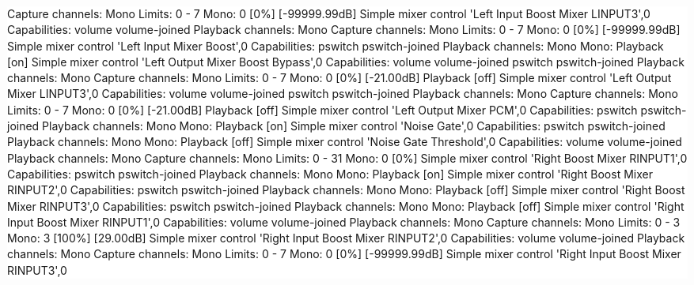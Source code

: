   Capture channels: Mono
  Limits: 0 - 7
  Mono: 0 [0%] [-99999.99dB]
Simple mixer control 'Left Input Boost Mixer LINPUT3',0
  Capabilities: volume volume-joined
  Playback channels: Mono
  Capture channels: Mono
  Limits: 0 - 7
  Mono: 0 [0%] [-99999.99dB]
Simple mixer control 'Left Input Mixer Boost',0
  Capabilities: pswitch pswitch-joined
  Playback channels: Mono
  Mono: Playback [on]
Simple mixer control 'Left Output Mixer Boost Bypass',0
  Capabilities: volume volume-joined pswitch pswitch-joined
  Playback channels: Mono
  Capture channels: Mono
  Limits: 0 - 7
  Mono: 0 [0%] [-21.00dB] Playback [off]
Simple mixer control 'Left Output Mixer LINPUT3',0
  Capabilities: volume volume-joined pswitch pswitch-joined
  Playback channels: Mono
  Capture channels: Mono
  Limits: 0 - 7
  Mono: 0 [0%] [-21.00dB] Playback [off]
Simple mixer control 'Left Output Mixer PCM',0
  Capabilities: pswitch pswitch-joined
  Playback channels: Mono
  Mono: Playback [on]
Simple mixer control 'Noise Gate',0
  Capabilities: pswitch pswitch-joined
  Playback channels: Mono
  Mono: Playback [off]
Simple mixer control 'Noise Gate Threshold',0
  Capabilities: volume volume-joined
  Playback channels: Mono
  Capture channels: Mono
  Limits: 0 - 31
  Mono: 0 [0%]
Simple mixer control 'Right Boost Mixer RINPUT1',0
  Capabilities: pswitch pswitch-joined
  Playback channels: Mono
  Mono: Playback [on]
Simple mixer control 'Right Boost Mixer RINPUT2',0
  Capabilities: pswitch pswitch-joined
  Playback channels: Mono
  Mono: Playback [off]
Simple mixer control 'Right Boost Mixer RINPUT3',0
  Capabilities: pswitch pswitch-joined
  Playback channels: Mono
  Mono: Playback [off]
Simple mixer control 'Right Input Boost Mixer RINPUT1',0
  Capabilities: volume volume-joined
  Playback channels: Mono
  Capture channels: Mono
  Limits: 0 - 3
  Mono: 3 [100%] [29.00dB]
Simple mixer control 'Right Input Boost Mixer RINPUT2',0
  Capabilities: volume volume-joined
  Playback channels: Mono
  Capture channels: Mono
  Limits: 0 - 7
  Mono: 0 [0%] [-99999.99dB]
Simple mixer control 'Right Input Boost Mixer RINPUT3',0